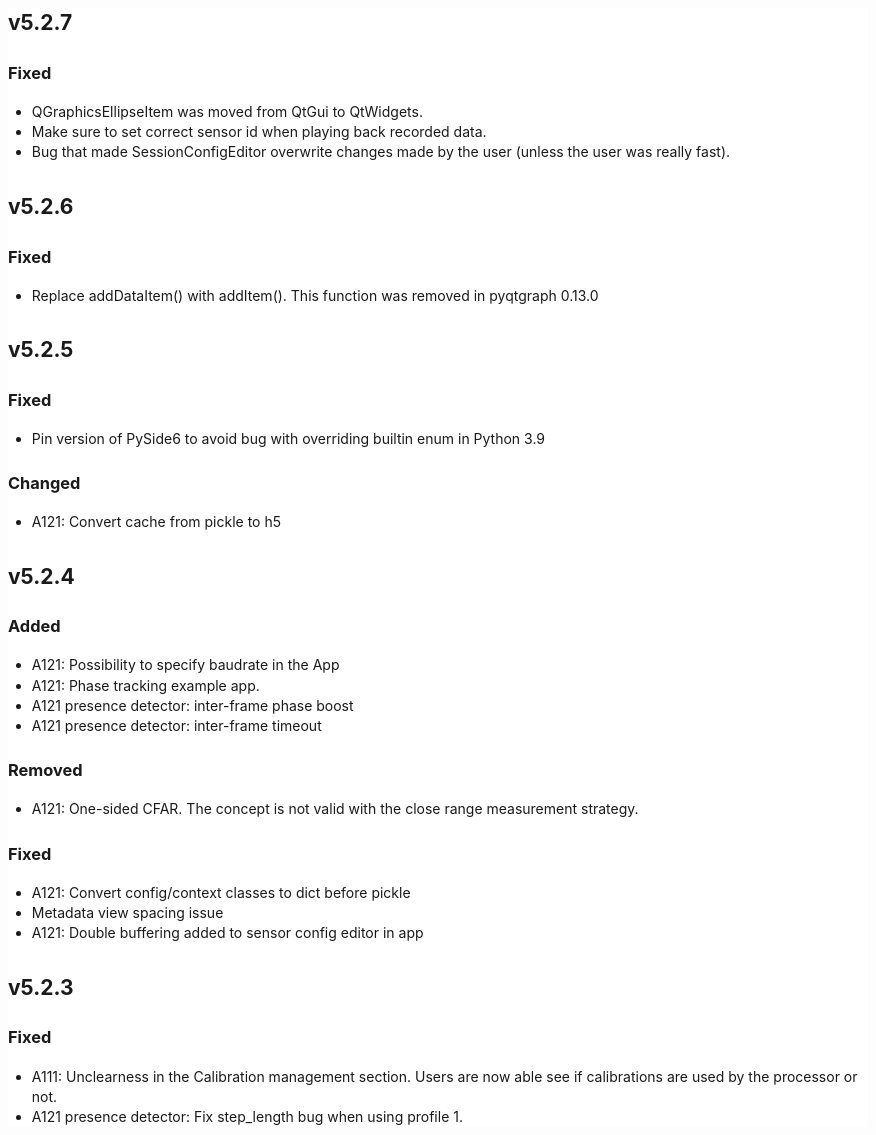 ## v5.2.7

### Fixed
- QGraphicsEllipseItem was moved from QtGui to QtWidgets.
- Make sure to set correct sensor id when playing back recorded data.
- Bug that made SessionConfigEditor overwrite changes made by the user
  (unless the user was really fast).

## v5.2.6

### Fixed
- Replace addDataItem() with addItem(). This function was removed in pyqtgraph
  0.13.0

## v5.2.5

### Fixed
- Pin version of PySide6 to avoid bug with overriding builtin enum in Python 3.9

### Changed
- A121: Convert cache from pickle to h5

## v5.2.4

### Added
- A121: Possibility to specify baudrate in the App
- A121: Phase tracking example app.
- A121 presence detector: inter-frame phase boost
- A121 presence detector: inter-frame timeout

### Removed
- A121: One-sided CFAR.
  The concept is not valid with the close range measurement strategy.

### Fixed
- A121: Convert config/context classes to dict before pickle
- Metadata view spacing issue
- A121: Double buffering added to sensor config editor in app

## v5.2.3

### Fixed
- A111: Unclearness in the Calibration management section.
  Users are now able see if calibrations are used by the processor or not.
- A121 presence detector: Fix step_length bug when using profile 1.
